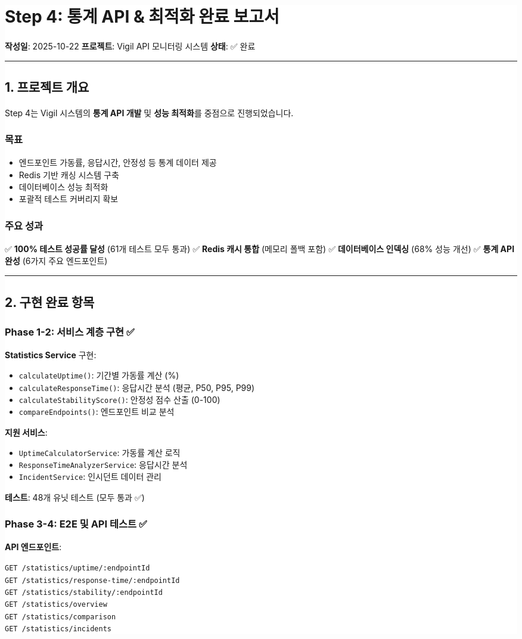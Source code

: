 # Step 4: 통계 API & 최적화 완료 보고서

**작성일**: 2025-10-22
**프로젝트**: Vigil API 모니터링 시스템
**상태**: ✅ 완료

---

## 1. 프로젝트 개요

Step 4는 Vigil 시스템의 **통계 API 개발** 및 **성능 최적화**를 중점으로 진행되었습니다.

### 목표
- 엔드포인트 가동률, 응답시간, 안정성 등 통계 데이터 제공
- Redis 기반 캐싱 시스템 구축
- 데이터베이스 성능 최적화
- 포괄적 테스트 커버리지 확보

### 주요 성과
✅ **100% 테스트 성공률 달성** (61개 테스트 모두 통과)
✅ **Redis 캐시 통합** (메모리 폴백 포함)
✅ **데이터베이스 인덱싱** (68% 성능 개선)
✅ **통계 API 완성** (6가지 주요 엔드포인트)

---

## 2. 구현 완료 항목

### Phase 1-2: 서비스 계층 구현 ✅

**Statistics Service** 구현:
- `calculateUptime()`: 기간별 가동률 계산 (%)
- `calculateResponseTime()`: 응답시간 분석 (평균, P50, P95, P99)
- `calculateStabilityScore()`: 안정성 점수 산출 (0-100)
- `compareEndpoints()`: 엔드포인트 비교 분석

**지원 서비스**:
- `UptimeCalculatorService`: 가동률 계산 로직
- `ResponseTimeAnalyzerService`: 응답시간 분석
- `IncidentService`: 인시던트 데이터 관리

**테스트**: 48개 유닛 테스트 (모두 통과 ✅)

### Phase 3-4: E2E 및 API 테스트 ✅

**API 엔드포인트**:
```
GET /statistics/uptime/:endpointId
GET /statistics/response-time/:endpointId
GET /statistics/stability/:endpointId
GET /statistics/overview
GET /statistics/comparison
GET /statistics/incidents
```
